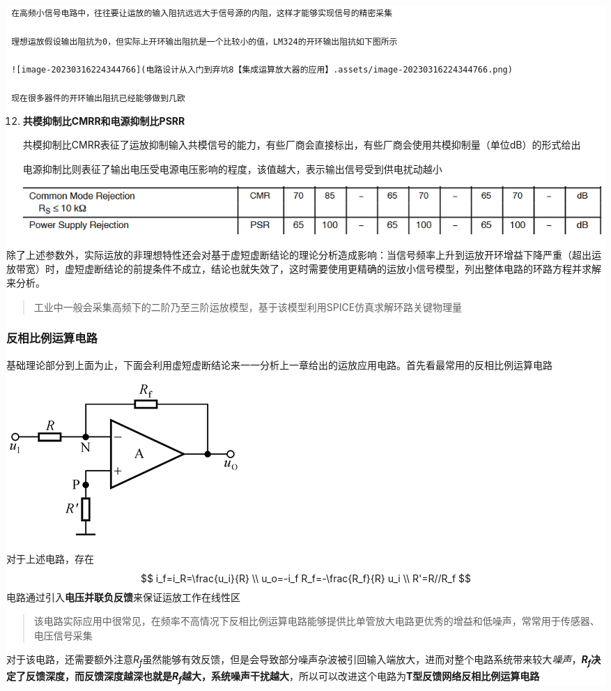      在高频小信号电路中，往往要让运放的输入阻抗远远大于信号源的内阻，这样才能够实现信号的精密采集

     理想运放假设输出阻抗为0，但实际上开环输出阻抗是一个比较小的值，LM324的开环输出阻抗如下图所示

     ![image-20230316224344766](电路设计从入门到弃坑8【集成运算放大器的应用】.assets/image-20230316224344766.png)

     现在很多器件的开环输出阻抗已经能够做到几欧

12. **共模抑制比CMRR和电源抑制比PSRR**

     共模抑制比CMRR表征了运放抑制输入共模信号的能力，有些厂商会直接标出，有些厂商会使用共模抑制量（单位dB）的形式给出

     电源抑制比则表征了输出电压受电源电压影响的程度，该值越大，表示输出信号受到供电扰动越小

     ![image-20230316223749903](电路设计从入门到弃坑8【集成运算放大器的应用】.assets/image-20230316223749903.png)

除了上述参数外，实际运放的非理想特性还会对基于虚短虚断结论的理论分析造成影响：当信号频率上升到运放开环增益下降严重（超出运放带宽）时，虚短虚断结论的前提条件不成立，结论也就失效了，这时需要使用更精确的运放小信号模型，列出整体电路的环路方程并求解来分析。

> 工业中一般会采集高频下的二阶乃至三阶运放模型，基于该模型利用SPICE仿真求解环路关键物理量

### 反相比例运算电路

基础理论部分到上面为止，下面会利用虚短虚断结论来一一分析上一章给出的运放应用电路。首先看最常用的反相比例运算电路

![image-20211220200319473](电路设计从入门到弃坑8【集成运算放大器的应用】.assets/image-20211220200319473.png)

对于上述电路，存在
$$
i_f=i_R=\frac{u_i}{R} \\
u_o=-i_f R_f=-\frac{R_f}{R} u_i \\
R'=R//R_f
$$
电路通过引入**电压并联负反馈**来保证运放工作在线性区

> 该电路实际应用中很常见，在频率不高情况下反相比例运算电路能够提供比单管放大电路更优秀的增益和低噪声，常常用于传感器、电压信号采集

对于该电路，还需要额外注意$R_f$虽然能够有效反馈，但是会导致部分噪声杂波被引回输入端放大，进而对整个电路系统带来较大*噪声*，**$R_f$决定了反馈深度，而反馈深度越深也就是$R_f$越大，系统噪声干扰越大**，所以可以改进这个电路为**T型反馈网络反相比例运算电路**
